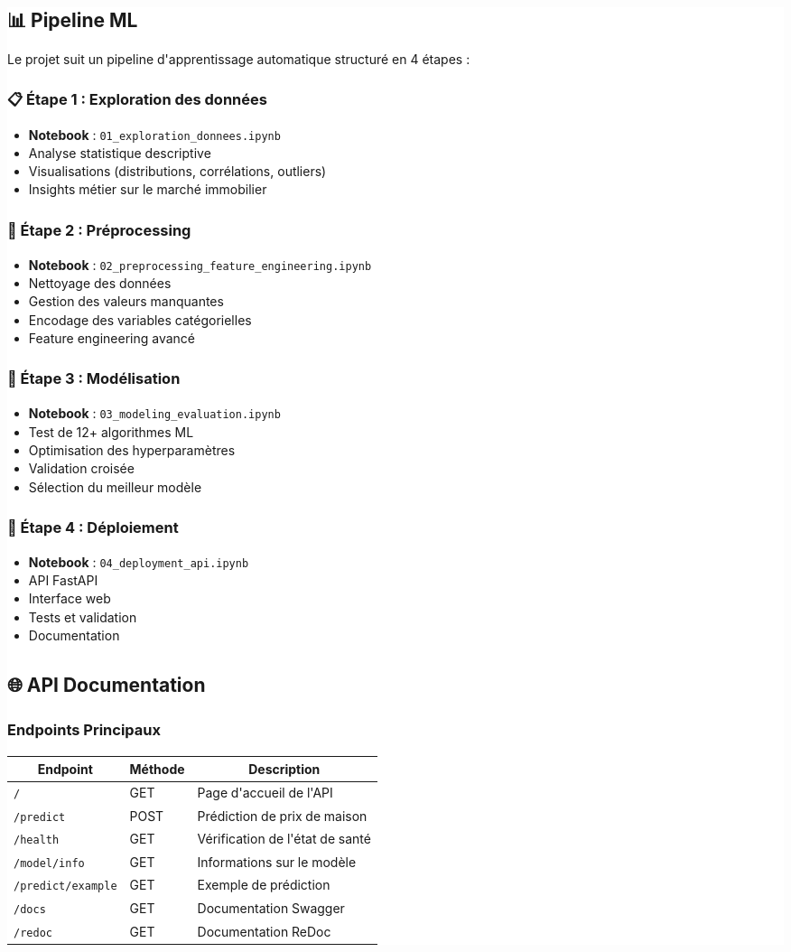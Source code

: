 ## 📊 Pipeline ML

Le projet suit un pipeline d'apprentissage automatique structuré en 4 étapes :

### 📋 Étape 1 : Exploration des données
- **Notebook** : `01_exploration_donnees.ipynb`
- Analyse statistique descriptive
- Visualisations (distributions, corrélations, outliers)
- Insights métier sur le marché immobilier

### 🔧 Étape 2 : Préprocessing
- **Notebook** : `02_preprocessing_feature_engineering.ipynb`
- Nettoyage des données
- Gestion des valeurs manquantes
- Encodage des variables catégorielles
- Feature engineering avancé

### 🤖 Étape 3 : Modélisation
- **Notebook** : `03_modeling_evaluation.ipynb`
- Test de 12+ algorithmes ML
- Optimisation des hyperparamètres
- Validation croisée
- Sélection du meilleur modèle

### 🚀 Étape 4 : Déploiement
- **Notebook** : `04_deployment_api.ipynb`
- API FastAPI
- Interface web
- Tests et validation
- Documentation

## 🌐 API Documentation

### Endpoints Principaux

| Endpoint | Méthode | Description |
|----------|---------|-------------|
| `/` | GET | Page d'accueil de l'API |
| `/predict` | POST | Prédiction de prix de maison |
| `/health` | GET | Vérification de l'état de santé |
| `/model/info` | GET | Informations sur le modèle |
| `/predict/example` | GET | Exemple de prédiction |
| `/docs` | GET | Documentation Swagger |
| `/redoc` | GET | Documentation ReDoc |
